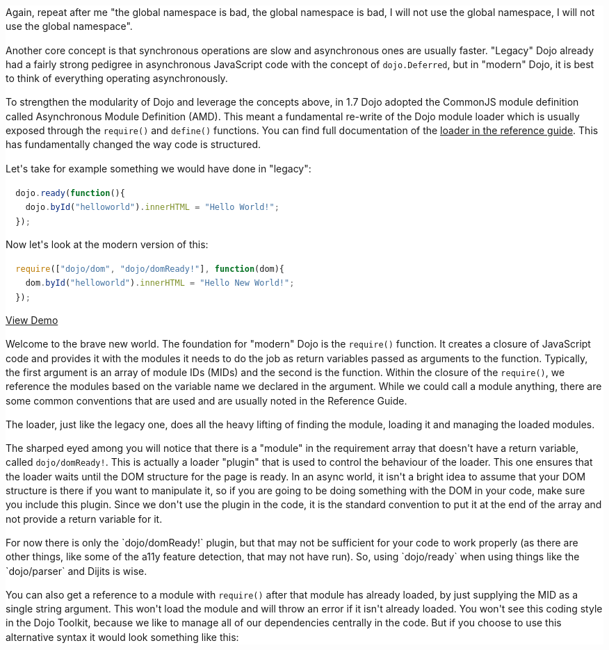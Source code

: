 Again, repeat after me "the global namespace is bad, the global namespace is bad, I will not use the global namespace, I will not use the global namespace".

Another core concept is that synchronous operations are slow and asynchronous ones are usually faster.  "Legacy" Dojo already had a fairly strong pedigree in asynchronous JavaScript code with the concept of `dojo.Deferred`, but in "modern" Dojo, it is best to think of everything operating asynchronously.

To strengthen the modularity of Dojo and leverage the concepts above, in 1.7 Dojo adopted the CommonJS module definition called Asynchronous Module Definition (AMD).  This meant a fundamental re-write of the Dojo module loader which is usually exposed through the `require()` and `define()` functions.  You can find full documentation of the [loader in the reference guide](/reference-guide/1.10/loader).  This has fundamentally changed the way code is structured.

Let's take for example something we would have done in "legacy":

```js
  dojo.ready(function(){
    dojo.byId("helloworld").innerHTML = "Hello World!";
  });
```

Now let's look at the modern version of this:

```js
  require(["dojo/dom", "dojo/domReady!"], function(dom){
    dom.byId("helloworld").innerHTML = "Hello New World!";
  });
```

<a href="demo/modern_dojo-helloworld.html" class="button">View Demo</a>

Welcome to the brave new world.  The foundation for "modern" Dojo is the `require()` function.  It creates a closure of JavaScript code and provides it with the modules it needs to do the job as return variables passed as arguments to the function.  Typically, the first argument is an array of module IDs (MIDs) and the second is the function.  Within the closure of the `require()`, we reference the modules based on the variable name we declared in the argument.  While we could call a module anything, there are some common conventions that are used and are usually noted in the Reference Guide.

The loader, just like the legacy one, does all the heavy lifting of finding the module, loading it and managing the loaded modules.

The sharped eyed among you will notice that there is a "module" in the requirement array that doesn't have a return variable, called `dojo/domReady!`.  This is actually a loader "plugin" that is used to control the behaviour of the loader.  This one ensures that the loader waits until the DOM structure for the page is ready.  In an async world, it isn't a bright idea to assume that your DOM structure is there if you want to manipulate it, so if you are going to be doing something with the DOM in your code, make sure you include this plugin.  Since we don't use the plugin in the code, it is the standard convention to put it at the end of the array and not provide a return variable for it.

<div class="proTip">For now there is only the `dojo/domReady!` plugin, but that may not be sufficient for your code to work properly (as there are other things, like some of the a11y feature detection, that may not have run).  So, using `dojo/ready` when using things like the `dojo/parser` and Dijits is wise.</div>

You can also get a reference to a module with `require()` after that module has already loaded, by just supplying the MID as a single string argument.  This won't load the module and will throw an error if it isn't already loaded.  You won't see this coding style in the Dojo Toolkit, because we like to manage all of our dependencies centrally in the code.  But if you choose to use this alternative syntax it would look something like this:
